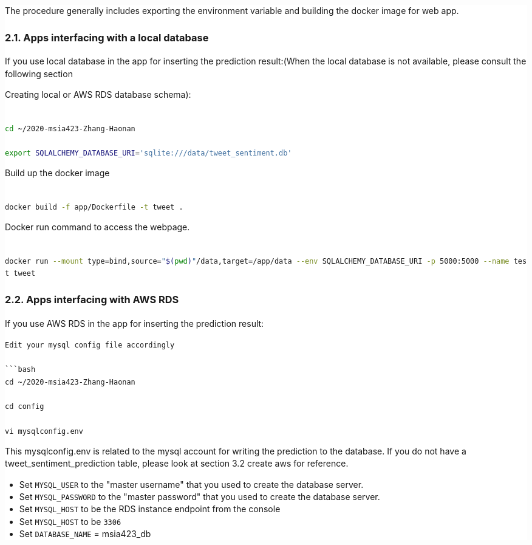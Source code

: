 The procedure generally includes exporting the environment variable and building the docker image for web app.

### 2.1. Apps interfacing with a local database

If you use local database in the app for inserting the prediction result:(When the local database is not available, please consult the following section 

Creating local or AWS RDS database schema):

```bash

cd ~/2020-msia423-Zhang-Haonan

export SQLALCHEMY_DATABASE_URI='sqlite:///data/tweet_sentiment.db'

```

Build up the docker image

```bash

docker build -f app/Dockerfile -t tweet .

```

Docker run command to access the webpage.

```bash

docker run --mount type=bind,source="$(pwd)"/data,target=/app/data --env SQLALCHEMY_DATABASE_URI -p 5000:5000 --name test tweet


```

### 2.2. Apps interfacing with AWS RDS

If you use AWS RDS in the app for inserting the prediction result:

```
Edit your mysql config file accordingly 

```bash
cd ~/2020-msia423-Zhang-Haonan

cd config

vi mysqlconfig.env

```

This mysqlconfig.env is related to the mysql account for writing the prediction to the database. If you do not have 
a tweet_sentiment_prediction table, please look at section 3.2 create aws for reference. 

* Set `MYSQL_USER` to the "master username" that you used to create the database server.
* Set `MYSQL_PASSWORD` to the "master password" that you used to create the database server.
* Set `MYSQL_HOST` to be the RDS instance endpoint from the console
* Set `MYSQL_HOST` to be `3306`
* Set `DATABASE_NAME` = msia423_db
 